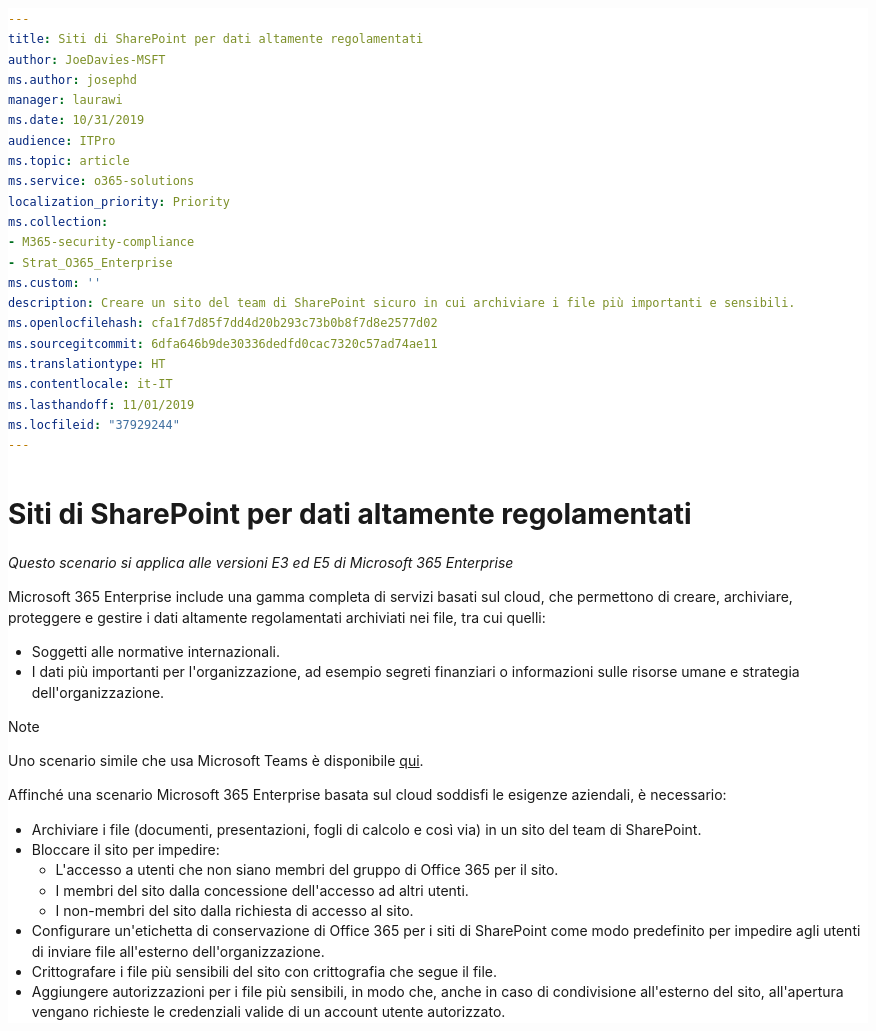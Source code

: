```yaml
---
title: Siti di SharePoint per dati altamente regolamentati
author: JoeDavies-MSFT
ms.author: josephd
manager: laurawi
ms.date: 10/31/2019
audience: ITPro
ms.topic: article
ms.service: o365-solutions
localization_priority: Priority
ms.collection:
- M365-security-compliance
- Strat_O365_Enterprise
ms.custom: ''
description: Creare un sito del team di SharePoint sicuro in cui archiviare i file più importanti e sensibili.
ms.openlocfilehash: cfa1f7d85f7dd4d20b293c73b0b8f7d8e2577d02
ms.sourcegitcommit: 6dfa646b9de30336dedfd0cac7320c57ad74ae11
ms.translationtype: HT
ms.contentlocale: it-IT
ms.lasthandoff: 11/01/2019
ms.locfileid: "37929244"
---
```

# <a name="sharepoint-sites-for-highly-regulated-data"></a>Siti di SharePoint per dati altamente regolamentati

*Questo scenario si applica alle versioni E3 ed E5 di Microsoft 365 Enterprise*

Microsoft 365 Enterprise include una gamma completa di servizi basati sul cloud, che permettono di creare, archiviare, proteggere e gestire i dati altamente regolamentati archiviati nei file, tra cui quelli:

- Soggetti alle normative internazionali.
- I dati più importanti per l'organizzazione, ad esempio segreti finanziari o informazioni sulle risorse umane e strategia dell'organizzazione.

>[!Note]
> Uno scenario simile che usa Microsoft Teams è disponibile [qui](secure-teams-highly-regulated-data-scenario.md).
>

Affinché una scenario Microsoft 365 Enterprise basata sul cloud soddisfi le esigenze aziendali, è necessario:

- Archiviare i file (documenti, presentazioni, fogli di calcolo e così via) in un sito del team di SharePoint.
- Bloccare il sito per impedire:
  - L'accesso a utenti che non siano membri del gruppo di Office 365 per il sito.
  - I membri del sito dalla concessione dell'accesso ad altri utenti.
  - I non-membri del sito dalla richiesta di accesso al sito.
- Configurare un'etichetta di conservazione di Office 365 per i siti di SharePoint come modo predefinito per impedire agli utenti di inviare file all'esterno dell'organizzazione.
- Crittografare i file più sensibili del sito con crittografia che segue il file.
- Aggiungere autorizzazioni per i file più sensibili, in modo che, anche in caso di condivisione all'esterno del sito, all'apertura vengano richieste le credenziali valide di un account utente autorizzato.
